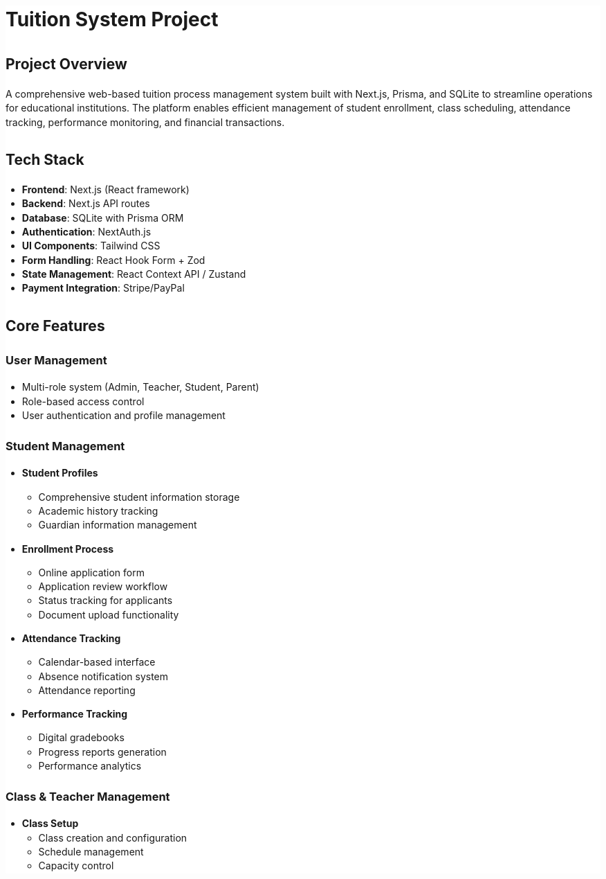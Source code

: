 # Tuition System Project

## Project Overview
A comprehensive web-based tuition process management system built with Next.js, Prisma, and SQLite to streamline operations for educational institutions. The platform enables efficient management of student enrollment, class scheduling, attendance tracking, performance monitoring, and financial transactions.

## Tech Stack
- **Frontend**: Next.js (React framework)
- **Backend**: Next.js API routes
- **Database**: SQLite with Prisma ORM
- **Authentication**: NextAuth.js
- **UI Components**: Tailwind CSS
- **Form Handling**: React Hook Form + Zod
- **State Management**: React Context API / Zustand
- **Payment Integration**: Stripe/PayPal

## Core Features

### User Management
- Multi-role system (Admin, Teacher, Student, Parent)
- Role-based access control
- User authentication and profile management

### Student Management
- **Student Profiles**
  - Comprehensive student information storage
  - Academic history tracking
  - Guardian information management
  
- **Enrollment Process**
  - Online application form
  - Application review workflow
  - Status tracking for applicants
  - Document upload functionality
  
- **Attendance Tracking**
  - Calendar-based interface
  - Absence notification system
  - Attendance reporting

- **Performance Tracking**
  - Digital gradebooks
  - Progress reports generation
  - Performance analytics

### Class & Teacher Management
- **Class Setup**
  - Class creation and configuration
  - Schedule management
  - Capacity control
  